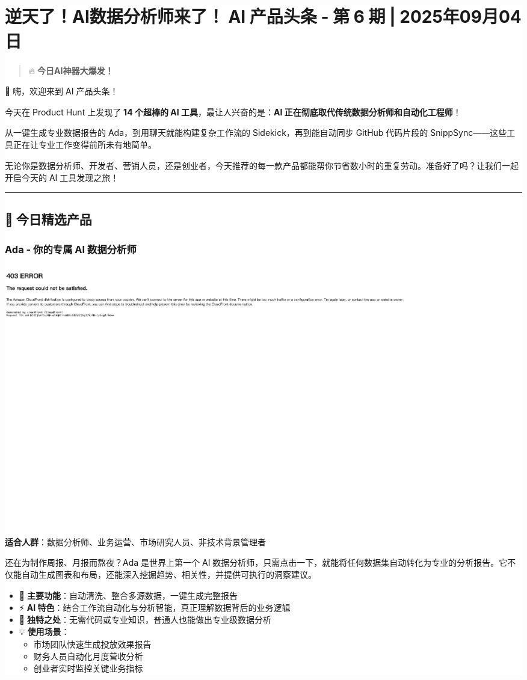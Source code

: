 # 逆天了！AI数据分析师来了！ AI 产品头条 - 第 6 期 | 2025年09月04日

> 🔥 **今日AI神器大爆发！**

👋 嗨，欢迎来到 AI 产品头条！

今天在 Product Hunt 上发现了 **14 个超棒的 AI 工具**，最让人兴奋的是：**AI 正在彻底取代传统数据分析师和自动化工程师**！

从一键生成专业数据报告的 Ada，到用聊天就能构建复杂工作流的 Sidekick，再到能自动同步 GitHub 代码片段的 SnippSync——这些工具正在让专业工作变得前所未有地简单。

无论你是数据分析师、开发者、营销人员，还是创业者，今天推荐的每一款产品都能帮你节省数小时的重复劳动。准备好了吗？让我们一起开启今天的 AI 工具发现之旅！

---

## 🎯 今日精选产品

### Ada - 你的专属 AI 数据分析师

![产品界面截图](./images/20250904_94086201_ai_screenshot_059ba439.png)

**适合人群**：数据分析师、业务运营、市场研究人员、非技术背景管理者

还在为制作周报、月报而熬夜？Ada 是世界上第一个 AI 数据分析师，只需点击一下，就能将任何数据集自动转化为专业的分析报告。它不仅能自动生成图表和布局，还能深入挖掘趋势、相关性，并提供可执行的洞察建议。

- 🎯 **主要功能**：自动清洗、整合多源数据，一键生成完整报告
- ⚡ **AI 特色**：结合工作流自动化与分析智能，真正理解数据背后的业务逻辑
- 🌟 **独特之处**：无需代码或专业知识，普通人也能做出专业级数据分析
- 💡 **使用场景**：
  - 市场团队快速生成投放效果报告
  - 财务人员自动化月度营收分析
  - 创业者实时监控关键业务指标

